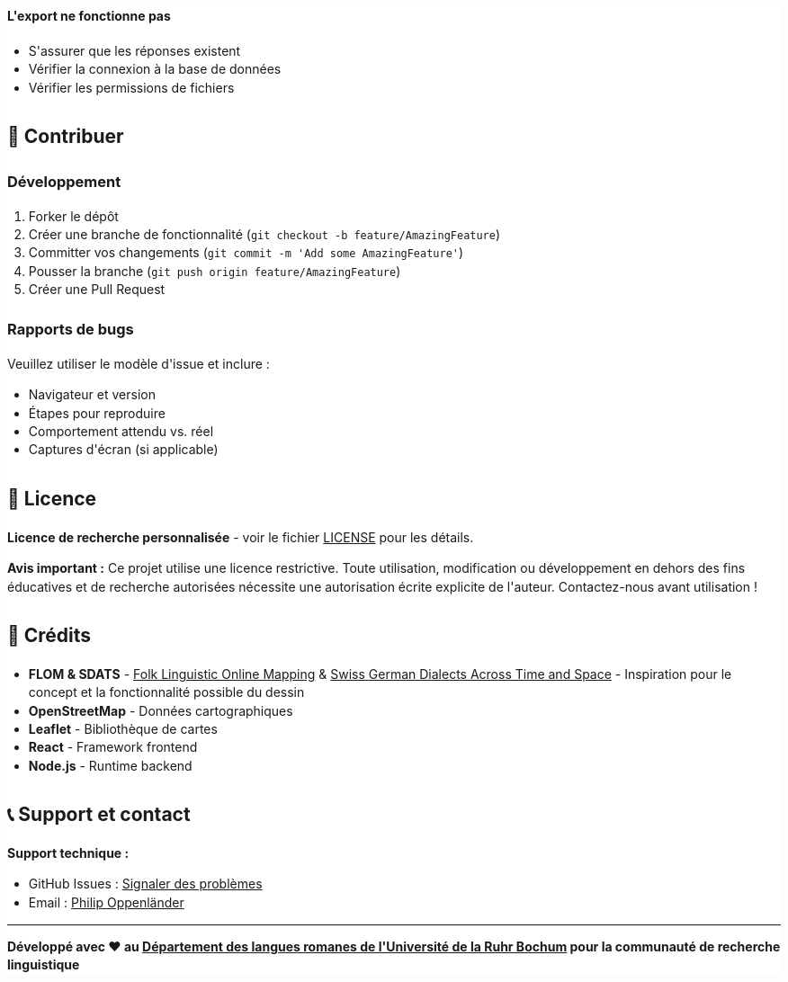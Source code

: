 #### **L'export ne fonctionne pas**
- S'assurer que les réponses existent
- Vérifier la connexion à la base de données
- Vérifier les permissions de fichiers

## 🤝 Contribuer

### **Développement**
1. Forker le dépôt
2. Créer une branche de fonctionnalité (`git checkout -b feature/AmazingFeature`)
3. Committer vos changements (`git commit -m 'Add some AmazingFeature'`)
4. Pousser la branche (`git push origin feature/AmazingFeature`)
5. Créer une Pull Request

### **Rapports de bugs**
Veuillez utiliser le modèle d'issue et inclure :
- Navigateur et version
- Étapes pour reproduire
- Comportement attendu vs. réel
- Captures d'écran (si applicable)

## 📄 Licence

**Licence de recherche personnalisée** - voir le fichier [LICENSE](LICENSE) pour les détails.

**Avis important :** Ce projet utilise une licence restrictive. Toute utilisation, modification ou développement en dehors des fins éducatives et de recherche autorisées nécessite une autorisation écrite explicite de l'auteur. Contactez-nous avant utilisation !

## 🙏 Crédits

- **FLOM & SDATS** - [Folk Linguistic Online Mapping](https://depts.washington.edu/flom/) & [Swiss German Dialects Across Time and Space](https://www.sdats.ch/) - Inspiration pour le concept et la fonctionnalité possible du dessin
- **OpenStreetMap** - Données cartographiques
- **Leaflet** - Bibliothèque de cartes
- **React** - Framework frontend
- **Node.js** - Runtime backend

## 📞 Support et contact

**Support technique :**
- GitHub Issues : [Signaler des problèmes](https://github.com/oppenpsy-rub/mental-maps/issues)
- Email : [Philip Oppenländer](mailto:philip.oppenlaender@rub.de)

---

**Développé avec ❤️ au [Département des langues romanes de l'Université de la Ruhr Bochum](https://www.romanistik.rub.de) pour la communauté de recherche linguistique**